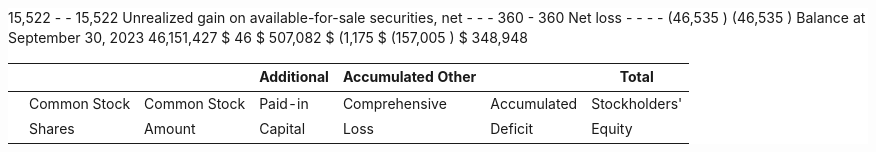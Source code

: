 <td>15,522</td>
<td>-</td>
<td>-</td>
<td>15,522</td>
</tr>
<tr>
<td>Unrealized gain on available-for-sale securities, net</td>
<td>-</td>
<td>-</td>
<td>-</td>
<td>360</td>
<td>-</td>
<td>360</td>
</tr>
<tr>
<td>Net loss</td>
<td>-</td>
<td>-</td>
<td>-</td>
<td>-</td>
<td>(46,535 )</td>
<td>(46,535 )</td>
</tr>
<tr>
<td>Balance at September 30, 2023</td>
<td>46,151,427</td>
<td>$ 46</td>
<td>$ 507,082</td>
<td>$ (1,175</td>
<td>$ (157,005 )</td>
<td>$ 348,948</td>
</tr>
</tbody>
</table>
<table>
<thead>
<tr>
<th></th>
<th></th>
<th></th>
<th>Additional</th>
<th>Accumulated Other</th>
<th></th>
<th>Total</th>
</tr>
</thead>
<tbody>
<tr>
<td></td>
<td>Common Stock</td>
<td>Common Stock</td>
<td>Paid-in</td>
<td>Comprehensive</td>
<td>Accumulated</td>
<td>Stockholders'</td>
</tr>
<tr>
<td></td>
<td>Shares</td>
<td>Amount</td>
<td>Capital</td>
<td>Loss</td>
<td>Deficit</td>
<td>Equity</td>